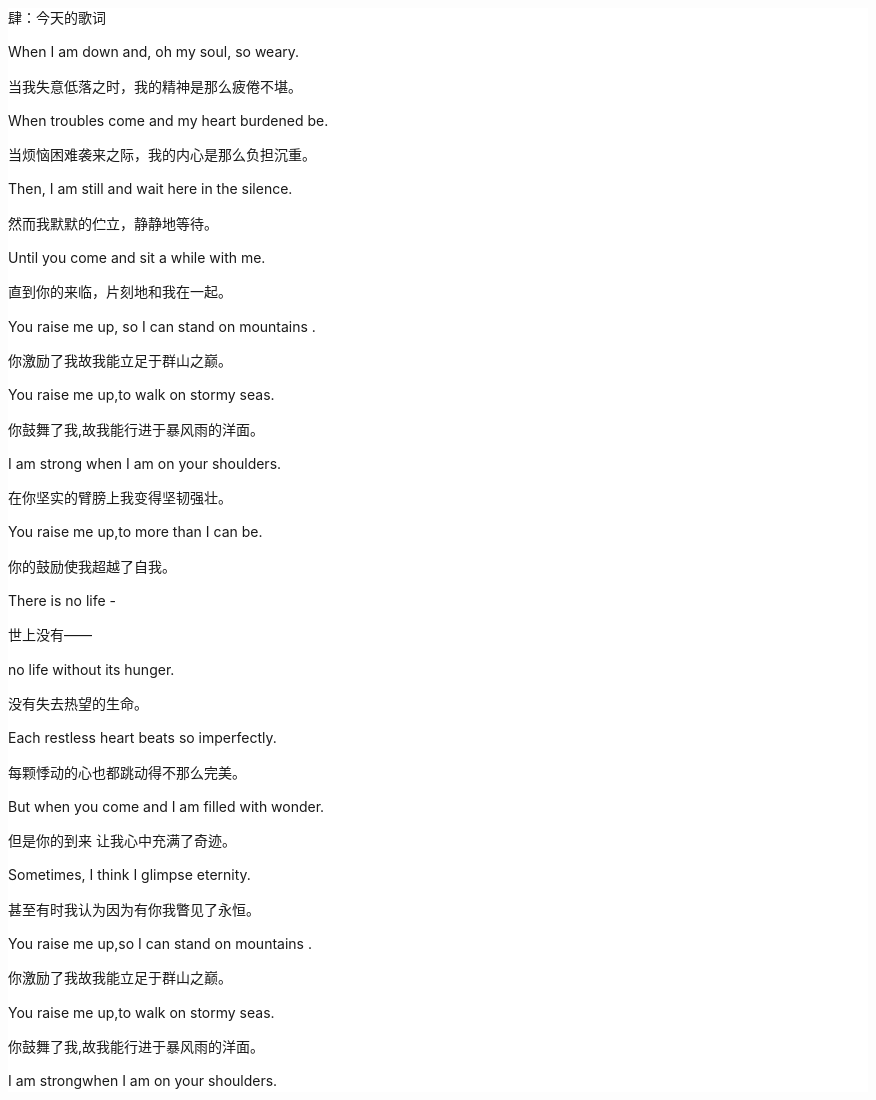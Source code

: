 

肆：今天的歌词

When I am down and, oh my soul, so weary.

当我失意低落之时，我的精神是那么疲倦不堪。

When troubles come and my heart burdened be.

当烦恼困难袭来之际，我的内心是那么负担沉重。

Then, I am still and wait here in the silence.

然而我默默的伫立，静静地等待。

Until you come and sit a while with me.

直到你的来临，片刻地和我在一起。

You raise me up, so I can stand on mountains .

你激励了我故我能立足于群山之巅。

You raise me up,to walk on stormy seas.

你鼓舞了我,故我能行进于暴风雨的洋面。

I am strong when I am on your shoulders.

在你坚实的臂膀上我变得坚韧强壮。

You raise me up,to more than I can be.

你的鼓励使我超越了自我。

There is no life -

世上没有——

no life without its hunger.

没有失去热望的生命。

Each restless heart beats so imperfectly.

每颗悸动的心也都跳动得不那么完美。

But when you come and I am filled with wonder.

但是你的到来 让我心中充满了奇迹。

Sometimes, I think I glimpse eternity.

甚至有时我认为因为有你我瞥见了永恒。

You raise me up,so I can stand on mountains .

你激励了我故我能立足于群山之巅。

You raise me up,to walk on stormy seas.

你鼓舞了我,故我能行进于暴风雨的洋面。

I am strongwhen I am on your shoulders.

